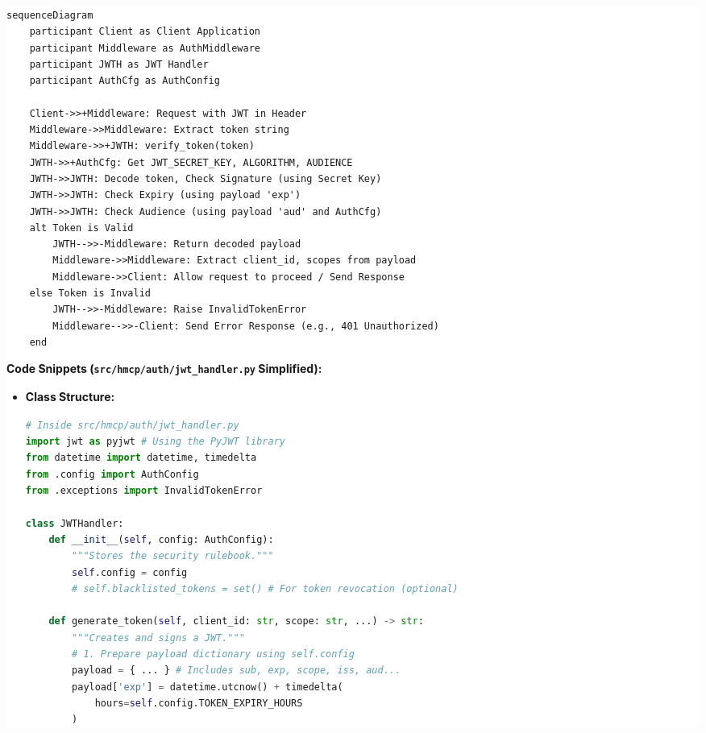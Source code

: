 ```mermaid
sequenceDiagram
    participant Client as Client Application
    participant Middleware as AuthMiddleware
    participant JWTH as JWT Handler
    participant AuthCfg as AuthConfig

    Client->>+Middleware: Request with JWT in Header
    Middleware->>Middleware: Extract token string
    Middleware->>+JWTH: verify_token(token)
    JWTH->>+AuthCfg: Get JWT_SECRET_KEY, ALGORITHM, AUDIENCE
    JWTH->>JWTH: Decode token, Check Signature (using Secret Key)
    JWTH->>JWTH: Check Expiry (using payload 'exp')
    JWTH->>JWTH: Check Audience (using payload 'aud' and AuthCfg)
    alt Token is Valid
        JWTH-->>-Middleware: Return decoded payload
        Middleware->>Middleware: Extract client_id, scopes from payload
        Middleware->>Client: Allow request to proceed / Send Response
    else Token is Invalid
        JWTH-->>-Middleware: Raise InvalidTokenError
        Middleware-->>-Client: Send Error Response (e.g., 401 Unauthorized)
    end

```

**Code Snippets (`src/hmcp/auth/jwt_handler.py` Simplified):**

*   **Class Structure:**

    ```python
    # Inside src/hmcp/auth/jwt_handler.py
    import jwt as pyjwt # Using the PyJWT library
    from datetime import datetime, timedelta
    from .config import AuthConfig
    from .exceptions import InvalidTokenError

    class JWTHandler:
        def __init__(self, config: AuthConfig):
            """Stores the security rulebook."""
            self.config = config
            # self.blacklisted_tokens = set() # For token revocation (optional)

        def generate_token(self, client_id: str, scope: str, ...) -> str:
            """Creates and signs a JWT."""
            # 1. Prepare payload dictionary using self.config
            payload = { ... } # Includes sub, exp, scope, iss, aud...
            payload['exp'] = datetime.utcnow() + timedelta(
                hours=self.config.TOKEN_EXPIRY_HOURS
            )
